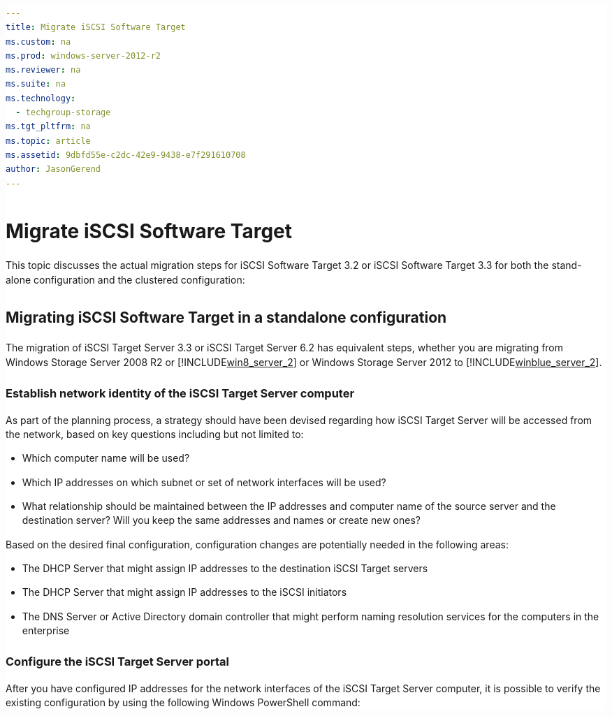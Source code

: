 ```yaml
---
title: Migrate iSCSI Software Target
ms.custom: na
ms.prod: windows-server-2012-r2
ms.reviewer: na
ms.suite: na
ms.technology: 
  - techgroup-storage
ms.tgt_pltfrm: na
ms.topic: article
ms.assetid: 9dbfd55e-c2dc-42e9-9438-e7f291610708
author: JasonGerend
---
```

# Migrate iSCSI Software Target
This topic discusses the actual migration steps for iSCSI Software Target 3.2 or iSCSI Software Target 3.3 for both the stand\-alone configuration and the clustered configuration:  
  
## Migrating iSCSI Software Target in a standalone configuration  
The migration of iSCSI Target Server 3.3 or iSCSI Target Server 6.2 has equivalent steps, whether you are migrating from Windows Storage Server 2008 R2 or [!INCLUDE[win8_server_2](../Token/win8_server_2_md.md)] or Windows Storage Server 2012 to [!INCLUDE[winblue_server_2](../Token/winblue_server_2_md.md)].  
  
### Establish network identity of the iSCSI Target Server computer  
As part of the planning process, a strategy should have been devised regarding how iSCSI Target Server will be accessed from the network, based on key questions including but not limited to:  
  
-   Which computer name will be used?  
  
-   Which IP addresses on which subnet or set of network interfaces will be used?  
  
-   What relationship should be maintained between the IP addresses and computer name of the source server and the destination server? Will you keep the same addresses and names or create new ones?  
  
Based on the desired final configuration, configuration changes are potentially needed in the following areas:  
  
-   The DHCP Server that might assign IP addresses to the destination iSCSI Target servers  
  
-   The DHCP Server that might assign IP addresses to the iSCSI initiators  
  
-   The DNS Server or Active Directory domain controller that might perform naming resolution services for the computers in the enterprise  
  
### <a name="BKMK_config_portal"></a>Configure the iSCSI Target Server portal  
After you have configured IP addresses for the network interfaces of the iSCSI Target Server computer, it is possible to verify the existing configuration by using the following Windows PowerShell command:  
  